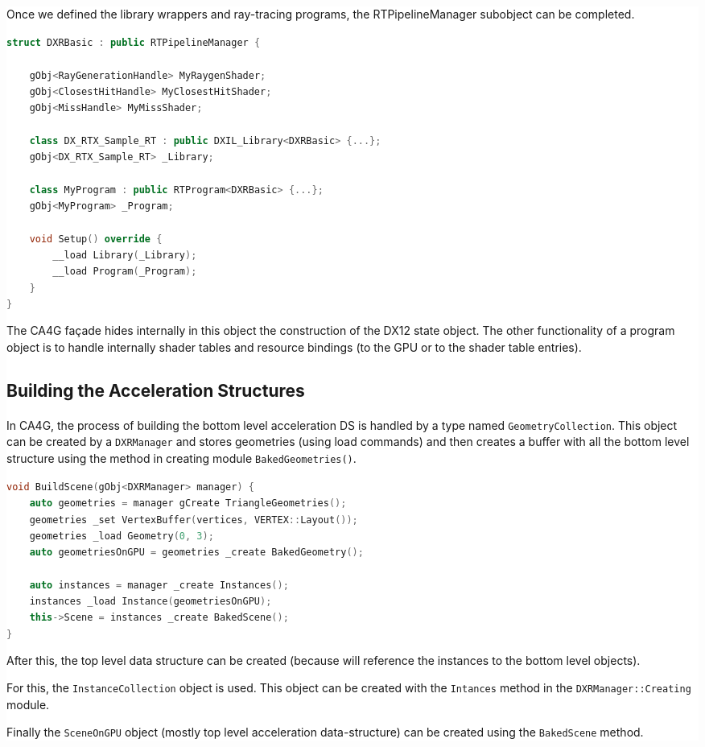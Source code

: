 Once we defined the library wrappers and ray-tracing programs, the RTPipelineManager subobject can be completed.

```c++
struct DXRBasic : public RTPipelineManager {

	gObj<RayGenerationHandle> MyRaygenShader;
	gObj<ClosestHitHandle> MyClosestHitShader;
	gObj<MissHandle> MyMissShader;

	class DX_RTX_Sample_RT : public DXIL_Library<DXRBasic> {...};
	gObj<DX_RTX_Sample_RT> _Library;

	class MyProgram : public RTProgram<DXRBasic> {...};
	gObj<MyProgram> _Program;

	void Setup() override {
		__load Library(_Library);
		__load Program(_Program);
	}
}
```

The CA4G façade hides internally in this object the construction of the DX12 state object. The other functionality of a program object is to handle internally shader tables and resource bindings (to the GPU or to the shader table entries).

## Building the Acceleration Structures

In CA4G, the process of building the bottom level acceleration DS is handled by a type named `GeometryCollection`. This object can be created by a `DXRManager` and stores geometries (using load commands) and then creates a buffer with all the bottom level structure using the method in creating module `BakedGeometries()`.

```c++
void BuildScene(gObj<DXRManager> manager) {
	auto geometries = manager gCreate TriangleGeometries();
	geometries _set VertexBuffer(vertices, VERTEX::Layout());
	geometries _load Geometry(0, 3);
	auto geometriesOnGPU = geometries _create BakedGeometry();
    
	auto instances = manager _create Instances();
	instances _load Instance(geometriesOnGPU);
	this->Scene = instances _create BakedScene();
}
```

After this, the top level data structure can be created (because will reference the instances to the bottom level objects).

For this, the `InstanceCollection` object is used. This object can be created with the `Intances` method in the `DXRManager::Creating` module.

Finally the `SceneOnGPU` object (mostly top level acceleration data-structure) can be created using the `BakedScene` method.
